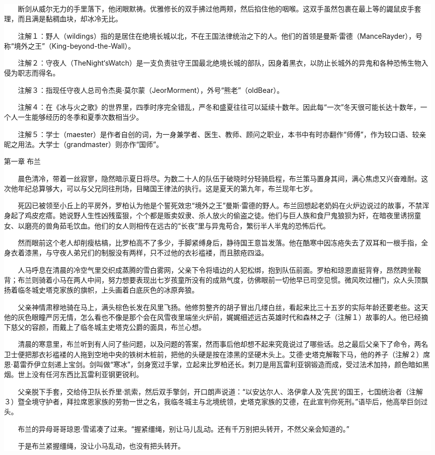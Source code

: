 

　　断剑从威尔无力的手里落下，他闭眼默祷。优雅修长的双手拂过他两颊，然后掐住他的咽喉。这双手虽然包裹在最上等的鼹鼠皮手套理，而且满是黏稠血块，却冰冷无比。



　　注解１：野人（wildings）指的是居住在绝境长城以北，不在王国法律统治之下的人。他们的首领是曼斯·雷德（ManceRayder），号称“境外之王”（King-beyond-the-Wall）。



　　注解２：守夜人（TheNight‘sWatch）是一支负责驻守王国最北绝境长城的部队，因身着黑衣，以防止长城外的异鬼和各种恐怖生物入侵为职志而得名。



　　注解３：指现任守夜人总司令杰奥·莫尔蒙（JeorMorment），外号“熊老”（oldBear）。



　　注解４：在《冰与火之歌》的世界里，四季时序完全错乱，严冬和盛夏往往可以延续十数年。因此每“一次”冬天很可能长达十数年，一个人一生能够经历的冬季和夏季次数相当少。



　　注解５：学士（maester）是作者自创的词，为一身兼学者、医生、教师、顾问之职业，本书中有时亦翻作“师傅”，作为较口语、较亲昵之用法。大学士（grandmaster）则亦作“国师”。

 

 

第一章 布兰

 

 

 

 　　晨色清冷，带着一丝寂寥，隐然暗示夏日将尽。为数二十人的队伍于破晓时分轻骑启程，布兰策马置身其间，满心焦虑又兴奋难耐。这次他年纪总算够大，可以与父兄同往刑场，目睹国王律法的执行。这是夏天的第九年，布兰现年七岁。 

　　死囚已被领至小丘上的平房外，罗柏认为他是个誓死效忠“境外之王”曼斯·雷德的野人。布兰回想起老奶妈在火炉边说过的故事，不禁浑身起了鸡皮疙瘩。她说野人生性凶残蛮狠，个个都是贩卖奴隶、杀人放火的偷盗之徒。他们与巨人族和食尸鬼狼狈为奸，在暗夜里诱拐童女、以磨亮的兽角茹毛饮血。他们的女人则相传在远古的“长夜”里与异鬼苟合，繁衍半人半鬼的恐怖后代。



　　然而眼前这个老人却削瘦枯槁，比罗柏高不了多少，手脚紧缚身后，静待国王意旨发落。他在酷寒中因冻疮失去了双耳和一根手指，全身衣着漆黑，与守夜人弟兄们的制服没有两样，只不过他的衣衫褴褛，而且脓疮四溢。



　　人马呼息在清晨的冷空气里交织成蒸腾的雪白雾网，父亲下令将墙边的人犯松绑，抱到队伍前面。罗柏和琼恩直挺背脊，昂然跨坐鞍背；布兰则骑着小马在两人中间，努力想要表现出七岁孩童所没有的成熟气度，彷佛眼前一切他早已司空见惯。微风吹过栅门，众人头顶飘扬着临冬城史塔克家族的旗帜，上头画着白底灰色的冰原奔狼。



　　父亲神情肃穆地骑在马上，满头棕色长发在风里飞扬。他修剪整齐的胡子冒出几缕白丝，看起来比三十五岁的实际年龄还要老些。这天他的灰色眼瞳严厉无情，怎么看也不像是那个会在风雪夜里端坐火炉前，娓娓细述远古英雄时代和森林之子（注解１）故事的人。他已经摘下慈父的容颜，而戴上了临冬城主史塔克公爵的面具，布兰心想。



　　清晨的寒意里，布兰听到有人问了些问题，以及问题的答案，然而事后他却想不起来究竟说过了哪些话。总之最后父亲下了命令，两名卫士便把那衣衫褴褛的人拖到空地中央的铁树木桩前，把他的头硬是按在漆黑的坚硬木头上。艾德·史塔克解鞍下马，他的养子（注解２）席恩·葛雷乔伊立刻递上宝剑。剑叫做“寒冰”，剑身宽过手掌，立起来比罗柏还长。刺刀是用瓦雷利亚钢锻造而成，受过法术加持，颜色暗如黑烟。世上没有任河东西比瓦雷利亚钢更锐利。



　　父亲脱下手套，交给侍卫队长乔里·凯索，然后双手擎剑，开口朗声说道：“以安达尔人、洛伊拿人及’先民‘的国王，七国统治者（注解３）暨全境守护者，拜拉席恩家族的劳勃一世之名，我临冬城主与北境统领，史塔克家族的艾德，在此宣判你死刑。”语毕后，他高举巨剑过头。



　　布兰的异母哥哥琼恩·雪诺凑了过来。“握紧缰绳，别让马儿乱动。还有千万别把头转开，不然父亲会知道的。”



　　于是布兰紧握缰绳，没让小马乱动，也没有把头转开。
